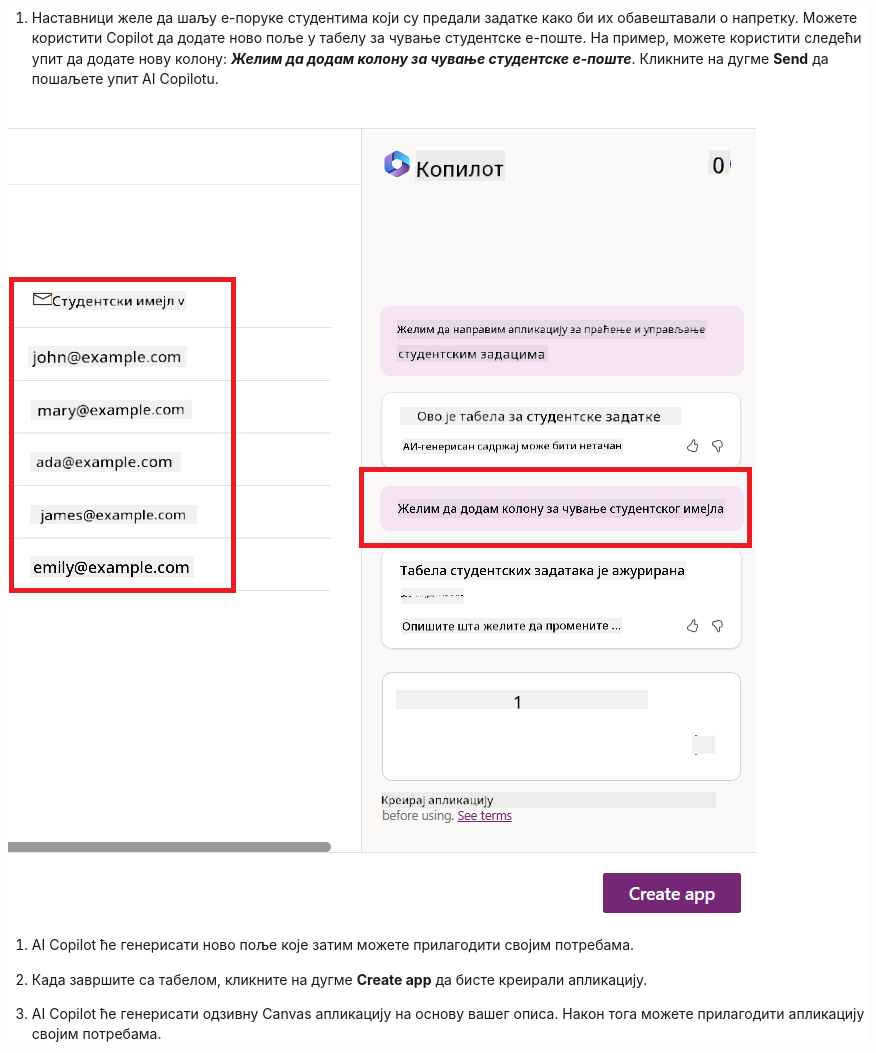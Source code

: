 1. Наставници желе да шаљу е-поруке студентима који су предали задатке како би их обавештавали о напретку. Можете користити Copilot да додате ново поље у табелу за чување студентске е-поште. На пример, можете користити следећи упит да додате нову колону: **_Желим да додам колону за чување студентске е-поште_**. Кликните на дугме **Send** да пошаљете упит AI Copilotu.

![Додавање новог поља](../../../translated_images/copilot-new-column.35e15ff21acaf2745965d427b130f2be772f0484835b44fe074d496b1a455f2a.sr.png)

1. AI Copilot ће генерисати ново поље које затим можете прилагодити својим потребама.

1. Када завршите са табелом, кликните на дугме **Create app** да бисте креирали апликацију.

1. AI Copilot ће генерисати одзивну Canvas апликацију на основу вашег описа. Након тога можете прилагодити апликацију својим потребама.
